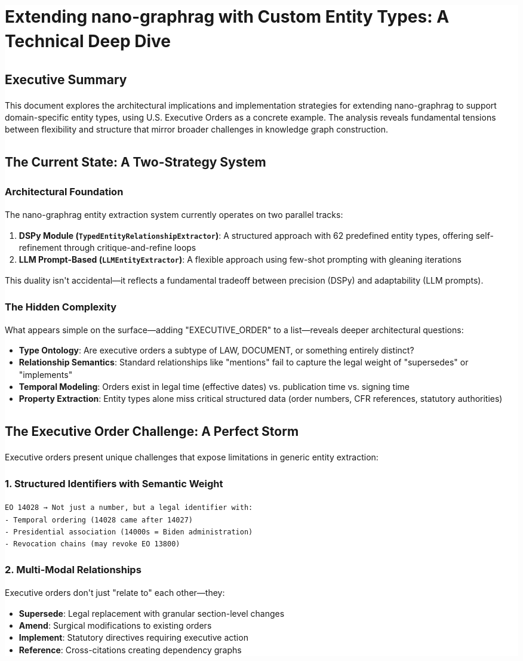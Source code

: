 # Extending nano-graphrag with Custom Entity Types: A Technical Deep Dive

## Executive Summary

This document explores the architectural implications and implementation strategies for extending nano-graphrag to support domain-specific entity types, using U.S. Executive Orders as a concrete example. The analysis reveals fundamental tensions between flexibility and structure that mirror broader challenges in knowledge graph construction.

## The Current State: A Two-Strategy System

### Architectural Foundation

The nano-graphrag entity extraction system currently operates on two parallel tracks:

1. **DSPy Module (`TypedEntityRelationshipExtractor`)**: A structured approach with 62 predefined entity types, offering self-refinement through critique-and-refine loops
2. **LLM Prompt-Based (`LLMEntityExtractor`)**: A flexible approach using few-shot prompting with gleaning iterations

This duality isn't accidental—it reflects a fundamental tradeoff between precision (DSPy) and adaptability (LLM prompts).

### The Hidden Complexity

What appears simple on the surface—adding "EXECUTIVE_ORDER" to a list—reveals deeper architectural questions:

- **Type Ontology**: Are executive orders a subtype of LAW, DOCUMENT, or something entirely distinct?
- **Relationship Semantics**: Standard relationships like "mentions" fail to capture the legal weight of "supersedes" or "implements"
- **Temporal Modeling**: Orders exist in legal time (effective dates) vs. publication time vs. signing time
- **Property Extraction**: Entity types alone miss critical structured data (order numbers, CFR references, statutory authorities)

## The Executive Order Challenge: A Perfect Storm

Executive orders present unique challenges that expose limitations in generic entity extraction:

### 1. Structured Identifiers with Semantic Weight
```
EO 14028 → Not just a number, but a legal identifier with:
- Temporal ordering (14028 came after 14027)
- Presidential association (14000s = Biden administration)
- Revocation chains (may revoke EO 13800)
```

### 2. Multi-Modal Relationships
Executive orders don't just "relate to" each other—they:
- **Supersede**: Legal replacement with granular section-level changes
- **Amend**: Surgical modifications to existing orders
- **Implement**: Statutory directives requiring executive action
- **Reference**: Cross-citations creating dependency graphs
